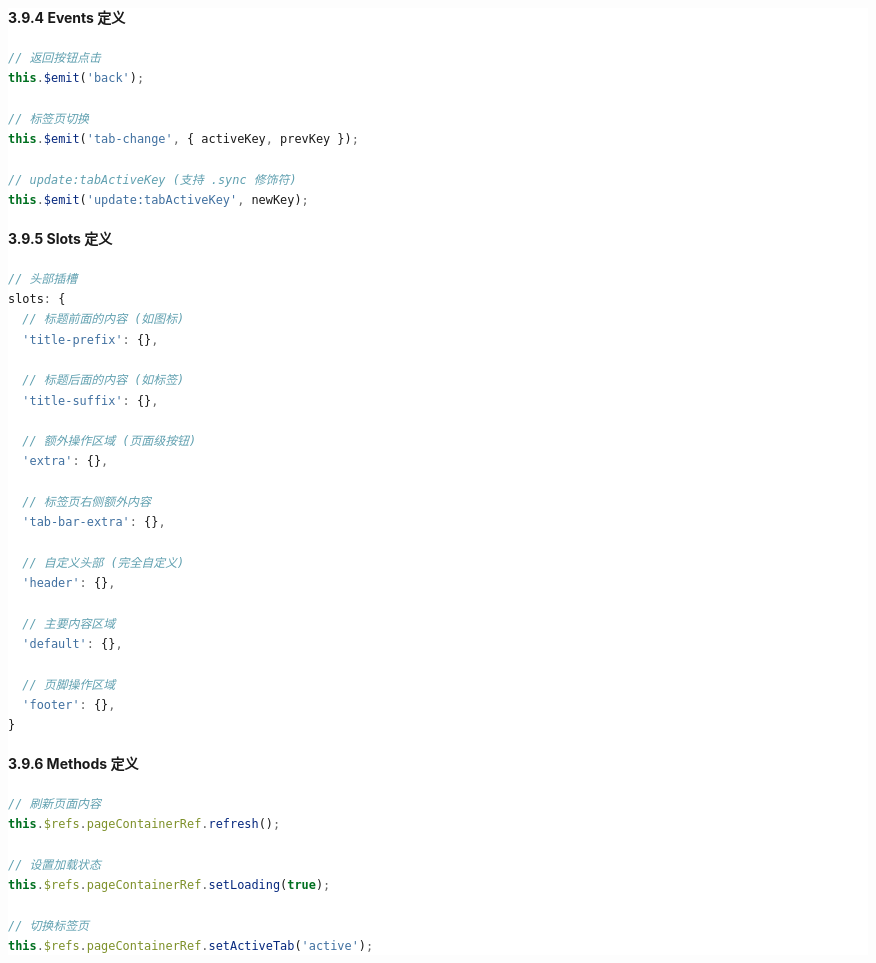 #### 3.9.4 Events 定义

```javascript
// 返回按钮点击
this.$emit('back');

// 标签页切换
this.$emit('tab-change', { activeKey, prevKey });

// update:tabActiveKey (支持 .sync 修饰符)
this.$emit('update:tabActiveKey', newKey);
```

#### 3.9.5 Slots 定义

```javascript
// 头部插槽
slots: {
  // 标题前面的内容 (如图标)
  'title-prefix': {},

  // 标题后面的内容 (如标签)
  'title-suffix': {},

  // 额外操作区域 (页面级按钮)
  'extra': {},

  // 标签页右侧额外内容
  'tab-bar-extra': {},

  // 自定义头部 (完全自定义)
  'header': {},

  // 主要内容区域
  'default': {},

  // 页脚操作区域
  'footer': {},
}
```

#### 3.9.6 Methods 定义

```javascript
// 刷新页面内容
this.$refs.pageContainerRef.refresh();

// 设置加载状态
this.$refs.pageContainerRef.setLoading(true);

// 切换标签页
this.$refs.pageContainerRef.setActiveTab('active');
```
